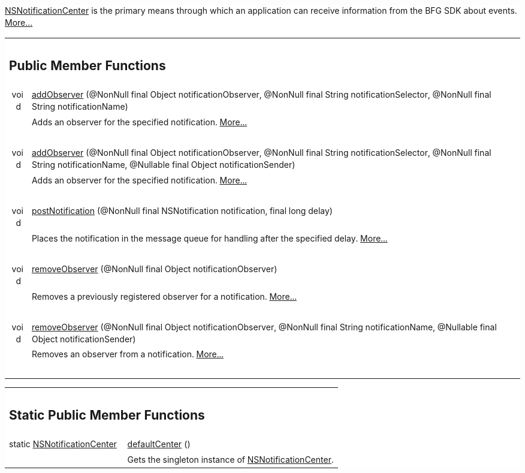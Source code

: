 <div class="contents"><a class="el" href="classcom_1_1bigfishgames_1_1bfglib_1_1_n_s_notification_center.html" title="NSNotificationCenter is the primary means through which an application can receive information from t...">NSNotificationCenter</a> is the primary means through which an application can receive information from the BFG SDK about events.    <a href="classcom_1_1bigfishgames_1_1bfglib_1_1_n_s_notification_center.html#details">More...</a><table class="memberdecls"><tr class="heading"><td colspan="2"><h2 class="groupheader"><a id="pub-methods" name="pub-methods"></a> Public Member Functions</h2></td></tr><tr class="memitem:ae3ad680573292caea2925322cb9c1b7e"><td class="memItemLeft" align="right" valign="top">void&#160;</td><td class="memItemRight" valign="bottom"><a class="el" href="classcom_1_1bigfishgames_1_1bfglib_1_1_n_s_notification_center.html#ae3ad680573292caea2925322cb9c1b7e">addObserver</a> (@NonNull final Object notificationObserver, @NonNull final String notificationSelector, @NonNull final String notificationName)</td></tr><tr class="memdesc:ae3ad680573292caea2925322cb9c1b7e"><td class="mdescLeft">&#160;</td><td class="mdescRight">Adds an observer for the specified notification.  <a href="classcom_1_1bigfishgames_1_1bfglib_1_1_n_s_notification_center.html#ae3ad680573292caea2925322cb9c1b7e">More...</a><br /></td></tr><tr class="separator:ae3ad680573292caea2925322cb9c1b7e"><td class="memSeparator" colspan="2">&#160;</td></tr><tr class="memitem:ac60f61c3faa1d6cd7835c87db4fe395b"><td class="memItemLeft" align="right" valign="top">void&#160;</td><td class="memItemRight" valign="bottom"><a class="el" href="classcom_1_1bigfishgames_1_1bfglib_1_1_n_s_notification_center.html#ac60f61c3faa1d6cd7835c87db4fe395b">addObserver</a> (@NonNull final Object notificationObserver, @NonNull final String notificationSelector, @NonNull final String notificationName, @Nullable final Object notificationSender)</td></tr><tr class="memdesc:ac60f61c3faa1d6cd7835c87db4fe395b"><td class="mdescLeft">&#160;</td><td class="mdescRight">Adds an observer for the specified notification.  <a href="classcom_1_1bigfishgames_1_1bfglib_1_1_n_s_notification_center.html#ac60f61c3faa1d6cd7835c87db4fe395b">More...</a><br /></td></tr><tr class="separator:ac60f61c3faa1d6cd7835c87db4fe395b"><td class="memSeparator" colspan="2">&#160;</td></tr><tr class="memitem:a68f1314ecb71f528822320d58c1377a3"><td class="memItemLeft" align="right" valign="top">void&#160;</td><td class="memItemRight" valign="bottom"><a class="el" href="classcom_1_1bigfishgames_1_1bfglib_1_1_n_s_notification_center.html#a68f1314ecb71f528822320d58c1377a3">postNotification</a> (@NonNull final NSNotification notification, final long delay)</td></tr><tr class="memdesc:a68f1314ecb71f528822320d58c1377a3"><td class="mdescLeft">&#160;</td><td class="mdescRight">Places the notification in the message queue for handling after the specified delay.  <a href="classcom_1_1bigfishgames_1_1bfglib_1_1_n_s_notification_center.html#a68f1314ecb71f528822320d58c1377a3">More...</a><br /></td></tr><tr class="separator:a68f1314ecb71f528822320d58c1377a3"><td class="memSeparator" colspan="2">&#160;</td></tr><tr class="memitem:a77491e06b69f7d50760907daf83a7e87"><td class="memItemLeft" align="right" valign="top">void&#160;</td><td class="memItemRight" valign="bottom"><a class="el" href="classcom_1_1bigfishgames_1_1bfglib_1_1_n_s_notification_center.html#a77491e06b69f7d50760907daf83a7e87">removeObserver</a> (@NonNull final Object notificationObserver)</td></tr><tr class="memdesc:a77491e06b69f7d50760907daf83a7e87"><td class="mdescLeft">&#160;</td><td class="mdescRight">Removes a previously registered observer for a notification.  <a href="classcom_1_1bigfishgames_1_1bfglib_1_1_n_s_notification_center.html#a77491e06b69f7d50760907daf83a7e87">More...</a><br /></td></tr><tr class="separator:a77491e06b69f7d50760907daf83a7e87"><td class="memSeparator" colspan="2">&#160;</td></tr><tr class="memitem:a9ee0be8a0f20eadfeb839df51ae0960f"><td class="memItemLeft" align="right" valign="top">void&#160;</td><td class="memItemRight" valign="bottom"><a class="el" href="classcom_1_1bigfishgames_1_1bfglib_1_1_n_s_notification_center.html#a9ee0be8a0f20eadfeb839df51ae0960f">removeObserver</a> (@NonNull final Object notificationObserver, @NonNull final String notificationName, @Nullable final Object notificationSender)</td></tr><tr class="memdesc:a9ee0be8a0f20eadfeb839df51ae0960f"><td class="mdescLeft">&#160;</td><td class="mdescRight">Removes an observer from a notification.  <a href="classcom_1_1bigfishgames_1_1bfglib_1_1_n_s_notification_center.html#a9ee0be8a0f20eadfeb839df51ae0960f">More...</a><br /></td></tr><tr class="separator:a9ee0be8a0f20eadfeb839df51ae0960f"><td class="memSeparator" colspan="2">&#160;</td></tr></table><table class="memberdecls"><tr class="heading"><td colspan="2"><h2 class="groupheader"><a id="pub-static-methods" name="pub-static-methods"></a> Static Public Member Functions</h2></td></tr><tr class="memitem:a7d6b31bc7794709f05626d00dd946a60"><td class="memItemLeft" align="right" valign="top">static <a class="el" href="classcom_1_1bigfishgames_1_1bfglib_1_1_n_s_notification_center.html">NSNotificationCenter</a>&#160;</td><td class="memItemRight" valign="bottom"><a class="el" href="classcom_1_1bigfishgames_1_1bfglib_1_1_n_s_notification_center.html#a7d6b31bc7794709f05626d00dd946a60">defaultCenter</a> ()</td></tr><tr class="memdesc:a7d6b31bc7794709f05626d00dd946a60"><td class="mdescLeft">&#160;</td><td class="mdescRight">Gets the singleton instance of <a class="el" href="classcom_1_1bigfishgames_1_1bfglib_1_1_n_s_notification_center.html" title="NSNotificationCenter is the primary means through which an application can receive information from t...">NSNotificationCenter</a>.